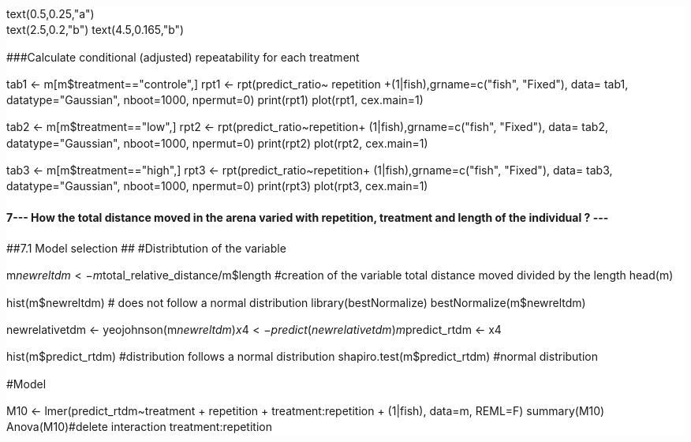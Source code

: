 text(0.5,0.25,"a")  
text(2.5,0.2,"b")
text(4.5,0.165,"b")





###Calculate conditional (adjusted) repeatability for each treatment

tab1 <- m[m$treatment=="controle",] 
rpt1 <- rpt(predict_ratio~ repetition +(1|fish),grname=c("fish", "Fixed"), data= tab1, datatype="Gaussian", nboot=1000, npermut=0)
print(rpt1)
plot(rpt1, cex.main=1)


tab2 <- m[m$treatment=="low",] 
rpt2 <- rpt(predict_ratio~repetition+ (1|fish),grname=c("fish", "Fixed"), data= tab2, datatype="Gaussian", nboot=1000, npermut=0)
print(rpt2) 
plot(rpt2, cex.main=1)


tab3 <- m[m$treatment=="high",] 
rpt3 <- rpt(predict_ratio~repetition+ (1|fish),grname=c("fish", "Fixed"), data= tab3, datatype="Gaussian", nboot=1000, npermut=0)
print(rpt3)
plot(rpt3, cex.main=1)




#### 7--- How the total distance moved in the arena varied with repetition, treatment and length of the individual ? --- ####

##7.1 Model selection ##
#Distribtution of the variable

m$newreltdm <- m$total_relative_distance/m$length #creation of the variable total distance moved divided by the length
head(m)

hist(m$newreltdm) # does not follow a normal distribution
library(bestNormalize) 
bestNormalize(m$newreltdm)

newrelativetdm <- yeojohnson(m$newreltdm) 
x4 <- predict(newrelativetdm) 
m$predict_rtdm <- x4 

hist(m$predict_rtdm) #distribution follows a normal distribution
shapiro.test(m$predict_rtdm) #normal distribution

#Model

M10 <- lmer(predict_rtdm~treatment + repetition + treatment:repetition + (1|fish), data=m, REML=F)
summary(M10)
Anova(M10)#delete interaction treatment:repetition
